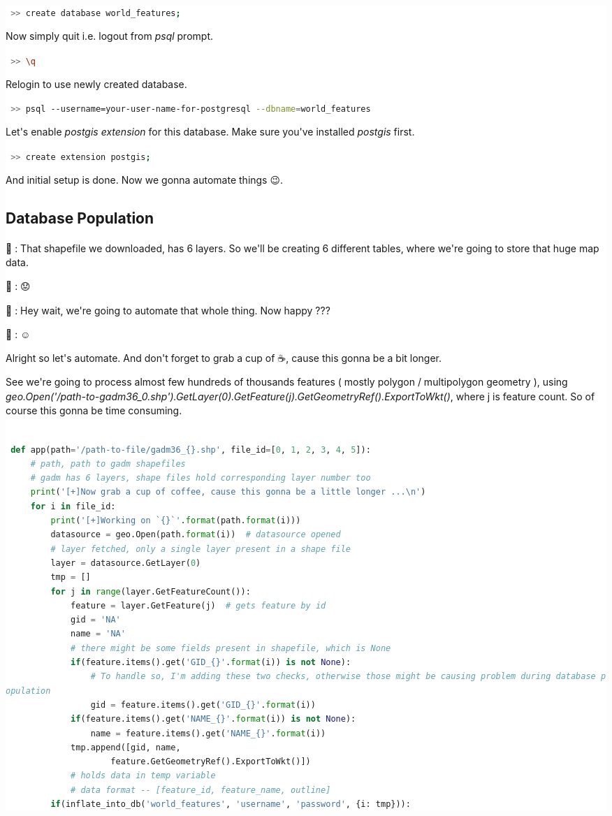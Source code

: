    ```bash
    >> create database world_features;
   ```
   
   Now simply quit i.e. logout from *psql* prompt.
   
   ```bash
    >> \q
   ```
   
   Relogin to use newly created database.
   
   ```bash
    >> psql --username=your-user-name-for-postgresql --dbname=world_features
   ```
   
   Let's enable *postgis extension* for this database. Make sure you've installed *postgis* first.
   
   ```bash
    >> create extension postgis;
   ```
   
   And initial setup is done. Now we gonna automate things :wink:.
   

## Database Population
   :eyes: : That shapefile we downloaded, has 6 layers. So we'll be creating 6 different tables, where we're going to store that huge map data. 
   
   :eyes: : :worried:
   
   :eyes: : Hey wait, we're going to automate that whole thing. Now happy ???
   
   :eyes: : :relaxed:
   
   Alright so let's automate. And don't forget to grab a cup of :coffee:, cause this gonna be a bit longer.
   
   See we're going to process almost few hundreds of thousands features ( mostly polygon / multipolygon geometry ), using *geo.Open('/path-to-gadm36_0.shp').GetLayer(0).GetFeature(j).GetGeometryRef().ExportToWkt()*, where j is feature count. So of course this gonna be time consuming.
   
   
   ```python
   
    def app(path='/path-to-file/gadm36_{}.shp', file_id=[0, 1, 2, 3, 4, 5]):
        # path, path to gadm shapefiles
        # gadm has 6 layers, shape files hold corresponding layer number too
        print('[+]Now grab a cup of coffee, cause this gonna be a little longer ...\n')
        for i in file_id:
            print('[+]Working on `{}`'.format(path.format(i)))
            datasource = geo.Open(path.format(i))  # datasource opened
            # layer fetched, only a single layer present in a shape file
            layer = datasource.GetLayer(0)
            tmp = []
            for j in range(layer.GetFeatureCount()):
                feature = layer.GetFeature(j)  # gets feature by id
                gid = 'NA'
                name = 'NA'
                # there might be some fields present in shapefile, which is None
                if(feature.items().get('GID_{}'.format(i)) is not None):
                    # To handle so, I'm adding these two checks, otherwise those might be causing problem during database population
                    gid = feature.items().get('GID_{}'.format(i))
                if(feature.items().get('NAME_{}'.format(i)) is not None):
                    name = feature.items().get('NAME_{}'.format(i))
                tmp.append([gid, name,
                        feature.GetGeometryRef().ExportToWkt()])
                # holds data in temp variable
                # data format -- [feature_id, feature_name, outline]
            if(inflate_into_db('world_features', 'username', 'password', {i: tmp})):
   ```